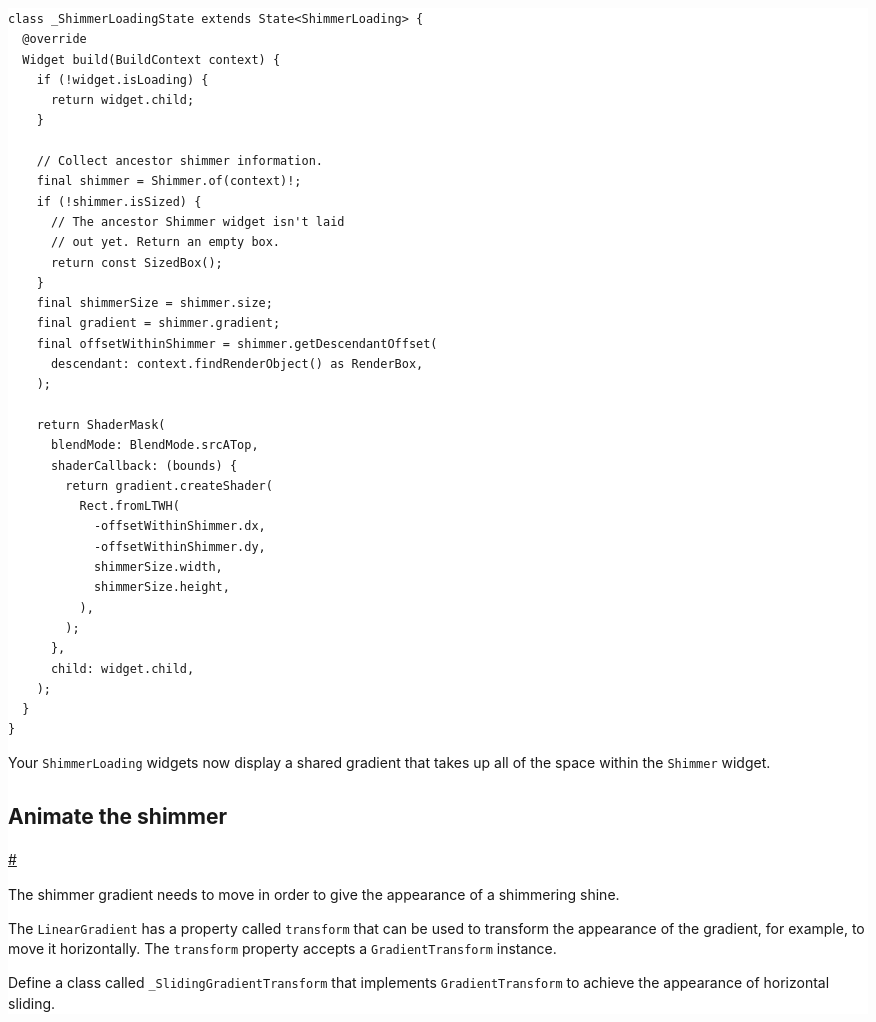 ```
class _ShimmerLoadingState extends State<ShimmerLoading> {
  @override
  Widget build(BuildContext context) {
    if (!widget.isLoading) {
      return widget.child;
    }

    // Collect ancestor shimmer information.
    final shimmer = Shimmer.of(context)!;
    if (!shimmer.isSized) {
      // The ancestor Shimmer widget isn't laid
      // out yet. Return an empty box.
      return const SizedBox();
    }
    final shimmerSize = shimmer.size;
    final gradient = shimmer.gradient;
    final offsetWithinShimmer = shimmer.getDescendantOffset(
      descendant: context.findRenderObject() as RenderBox,
    );

    return ShaderMask(
      blendMode: BlendMode.srcATop,
      shaderCallback: (bounds) {
        return gradient.createShader(
          Rect.fromLTWH(
            -offsetWithinShimmer.dx,
            -offsetWithinShimmer.dy,
            shimmerSize.width,
            shimmerSize.height,
          ),
        );
      },
      child: widget.child,
    );
  }
}
```

Your `ShimmerLoading` widgets now display a shared gradient that takes up all of the space within the `Shimmer` widget.

Animate the shimmer
-------------------

[#](#animate-the-shimmer)

The shimmer gradient needs to move in order to give the appearance of a shimmering shine.

The `LinearGradient` has a property called `transform` that can be used to transform the appearance of the gradient, for example, to move it horizontally. The `transform` property accepts a `GradientTransform` instance.

Define a class called `_SlidingGradientTransform` that implements `GradientTransform` to achieve the appearance of horizontal sliding.
